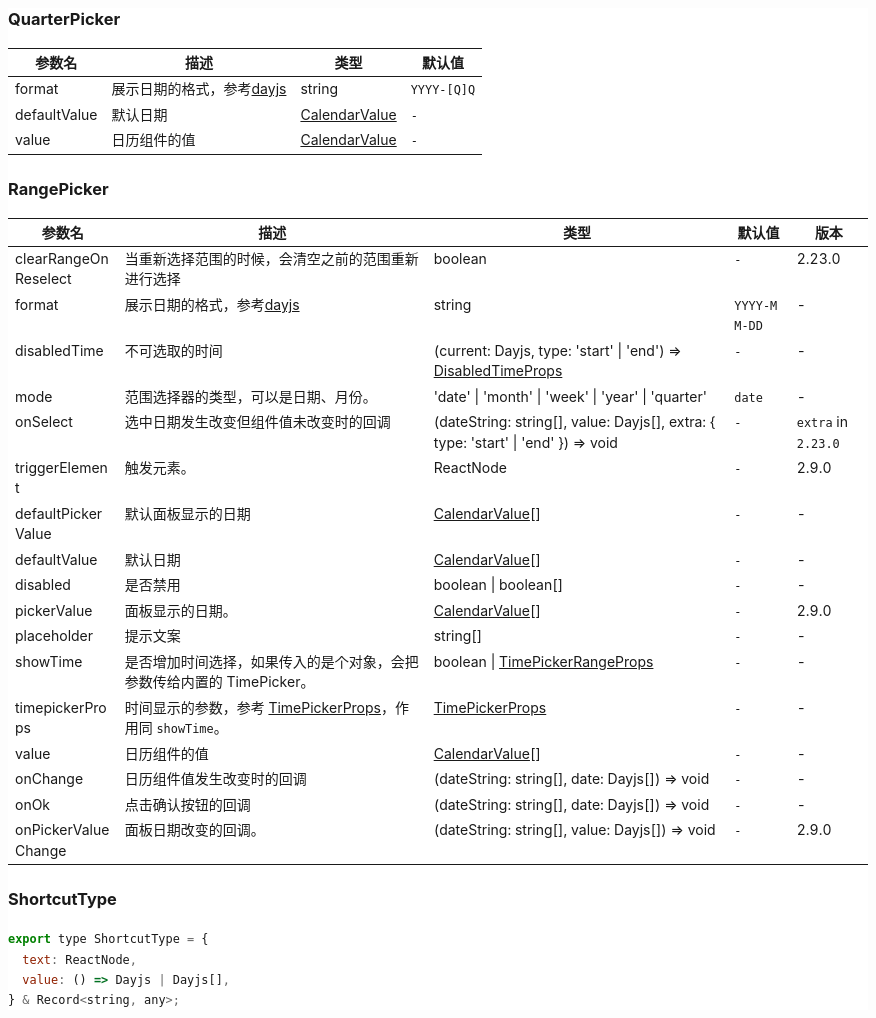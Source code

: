 ### QuarterPicker

| 参数名       | 描述                                                         | 类型                            | 默认值      |
| ------------ | ------------------------------------------------------------ | ------------------------------- | ----------- |
| format       | 展示日期的格式，参考[dayjs](https://github.com/iamkun/dayjs) | string                          | `YYYY-[Q]Q` |
| defaultValue | 默认日期                                                     | [CalendarValue](#calendarvalue) | `-`         |
| value        | 日历组件的值                                                 | [CalendarValue](#calendarvalue) | `-`         |

### RangePicker

| 参数名               | 描述                                                                                       | 类型                                                                                | 默认值       | 版本                |
| -------------------- | ------------------------------------------------------------------------------------------ | ----------------------------------------------------------------------------------- | ------------ | ------------------- |
| clearRangeOnReselect | 当重新选择范围的时候，会清空之前的范围重新进行选择                                         | boolean                                                                             | `-`          | 2.23.0              |
| format               | 展示日期的格式，参考[dayjs](https://github.com/iamkun/dayjs)                               | string                                                                              | `YYYY-MM-DD` | -                   |
| disabledTime         | 不可选取的时间                                                                             | (current: Dayjs, type: 'start' \| 'end') => [DisabledTimeProps](#disabledtimeprops) | `-`          | -                   |
| mode                 | 范围选择器的类型，可以是日期、月份。                                                       | 'date' \| 'month' \| 'week' \| 'year' \| 'quarter'                                  | `date`       | -                   |
| onSelect             | 选中日期发生改变但组件值未改变时的回调                                                     | (dateString: string[], value: Dayjs[], extra: { type: 'start' \| 'end' }) => void   | `-`          | `extra` in `2.23.0` |
| triggerElement       | 触发元素。                                                                                 | ReactNode                                                                           | `-`          | 2.9.0               |
| defaultPickerValue   | 默认面板显示的日期                                                                         | [CalendarValue](#calendarvalue)[]                                                   | `-`          | -                   |
| defaultValue         | 默认日期                                                                                   | [CalendarValue](#calendarvalue)[]                                                   | `-`          | -                   |
| disabled             | 是否禁用                                                                                   | boolean \| boolean[]                                                                | `-`          | -                   |
| pickerValue          | 面板显示的日期。                                                                           | [CalendarValue](#calendarvalue)[]                                                   | `-`          | 2.9.0               |
| placeholder          | 提示文案                                                                                   | string[]                                                                            | `-`          | -                   |
| showTime             | 是否增加时间选择，如果传入的是个对象，会把参数传给内置的 TimePicker。                      | boolean \| [TimePickerRangeProps](#timepickerrangeprops)                            | `-`          | -                   |
| timepickerProps      | 时间显示的参数，参考 [TimePickerProps](/react/components/time-picker)，作用同 `showTime`。 | [TimePickerProps](#timepickerprops)                                                 | `-`          | -                   |
| value                | 日历组件的值                                                                               | [CalendarValue](#calendarvalue)[]                                                   | `-`          | -                   |
| onChange             | 日历组件值发生改变时的回调                                                                 | (dateString: string[], date: Dayjs[]) => void                                       | `-`          | -                   |
| onOk                 | 点击确认按钮的回调                                                                         | (dateString: string[], date: Dayjs[]) => void                                       | `-`          | -                   |
| onPickerValueChange  | 面板日期改变的回调。                                                                       | (dateString: string[], value: Dayjs[]) => void                                      | `-`          | 2.9.0               |

### ShortcutType

```js
export type ShortcutType = {
  text: ReactNode,
  value: () => Dayjs | Dayjs[],
} & Record<string, any>;
```
